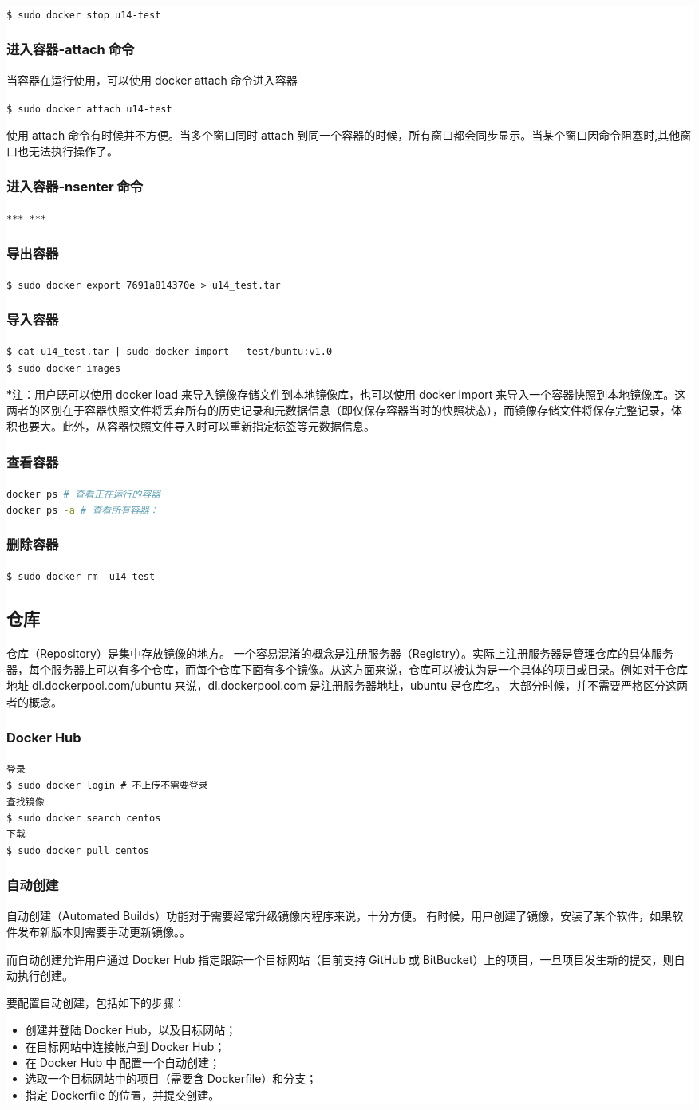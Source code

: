     $ sudo docker stop u14-test
### 进入容器-attach 命令
当容器在运行使用，可以使用 docker attach 命令进入容器

    $ sudo docker attach u14-test
使用 attach 命令有时候并不方便。当多个窗口同时 attach 到同一个容器的时候，所有窗口都会同步显示。当某个窗口因命令阻塞时,其他窗口也无法执行操作了。
### 进入容器-nsenter 命令 
    *** ***
### 导出容器
    $ sudo docker export 7691a814370e > u14_test.tar
### 导入容器
    $ cat u14_test.tar | sudo docker import - test/buntu:v1.0
    $ sudo docker images
*注：用户既可以使用 docker load 来导入镜像存储文件到本地镜像库，也可以使用 docker import 来导入一个容器快照到本地镜像库。这两者的区别在于容器快照文件将丢弃所有的历史记录和元数据信息（即仅保存容器当时的快照状态），而镜像存储文件将保存完整记录，体积也要大。此外，从容器快照文件导入时可以重新指定标签等元数据信息。
### 查看容器
```bash
docker ps # 查看正在运行的容器
docker ps -a # 查看所有容器：
```
### 删除容器
    $ sudo docker rm  u14-test

## 仓库
仓库（Repository）是集中存放镜像的地方。
一个容易混淆的概念是注册服务器（Registry）。实际上注册服务器是管理仓库的具体服务器，每个服务器上可以有多个仓库，而每个仓库下面有多个镜像。从这方面来说，仓库可以被认为是一个具体的项目或目录。例如对于仓库地址 dl.dockerpool.com/ubuntu 来说，dl.dockerpool.com 是注册服务器地址，ubuntu 是仓库名。
大部分时候，并不需要严格区分这两者的概念。
### Docker Hub
    登录
    $ sudo docker login # 不上传不需要登录
    查找镜像
    $ sudo docker search centos
    下载
    $ sudo docker pull centos
### 自动创建
自动创建（Automated Builds）功能对于需要经常升级镜像内程序来说，十分方便。 有时候，用户创建了镜像，安装了某个软件，如果软件发布新版本则需要手动更新镜像。。

而自动创建允许用户通过 Docker Hub 指定跟踪一个目标网站（目前支持 GitHub 或 BitBucket）上的项目，一旦项目发生新的提交，则自动执行创建。

要配置自动创建，包括如下的步骤：

- 创建并登陆 Docker Hub，以及目标网站；
- 在目标网站中连接帐户到 Docker Hub；
- 在 Docker Hub 中 配置一个自动创建；
- 选取一个目标网站中的项目（需要含 Dockerfile）和分支；
- 指定 Dockerfile 的位置，并提交创建。
